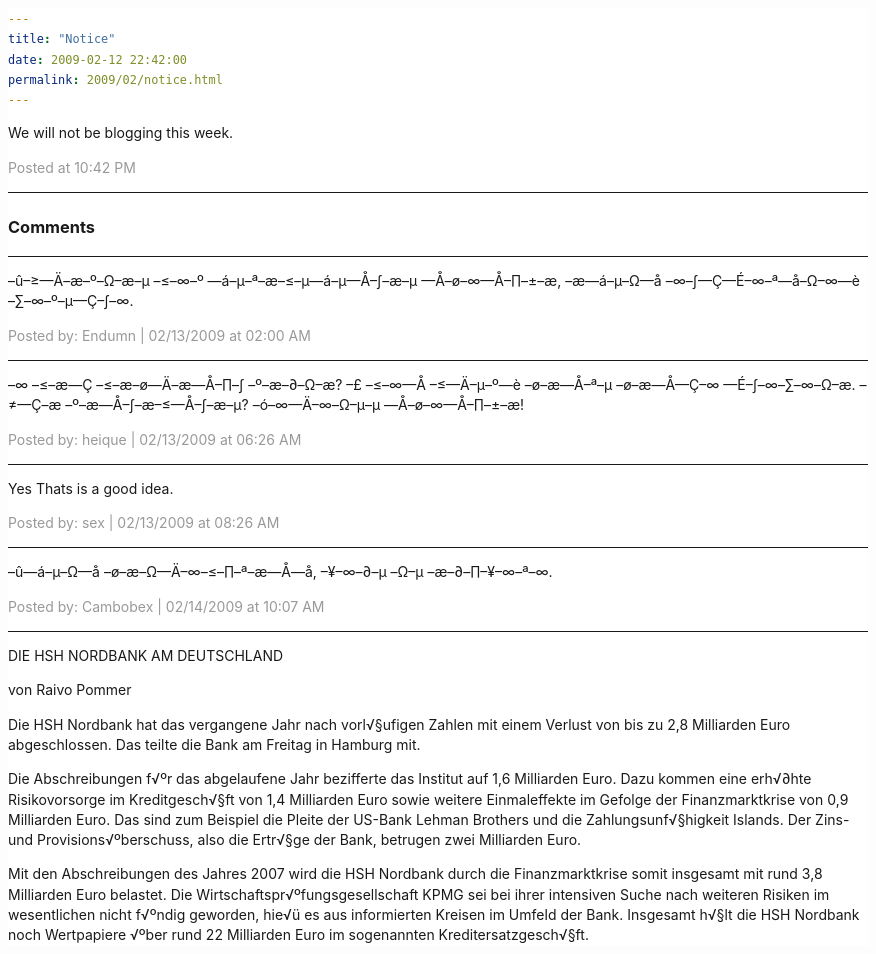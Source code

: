 ```yaml
---
title: "Notice"
date: 2009-02-12 22:42:00
permalink: 2009/02/notice.html
---
```

We will not be blogging this week.

<span style="color:#999">Posted at 10:42 PM</span>



---

### Comments

---

–û–≥—Ä–æ–º–Ω–æ–µ –≤–∞–º —á–µ–ª–æ–≤–µ—á–µ—Å–∫–æ–µ —Å–ø–∞—Å–∏–±–æ, –æ—á–µ–Ω—å –∞–∫—Ç—É–∞–ª—å–Ω–∞—è –∑–∞–º–µ—Ç–∫–∞.

<span style="color:#999">Posted by: Endumn | 02/13/2009 at 02:00 AM</span>

---

–∞ –≤–æ—Ç –≤–æ–ø—Ä–æ—Å–∏–∫ –º–æ–∂–Ω–æ? –£ –≤–∞—Å –≤—Ä–µ–º—è –ø–æ—Å–ª–µ –ø–æ—Å—Ç–∞ —É–∫–∞–∑–∞–Ω–æ. –≠—Ç–æ –º–æ—Å–∫–æ–≤—Å–∫–æ–µ? –ó–∞—Ä–∞–Ω–µ–µ —Å–ø–∞—Å–∏–±–æ!

<span style="color:#999">Posted by: heique | 02/13/2009 at 06:26 AM</span>

---

Yes Thats is a good idea.

<span style="color:#999">Posted by: sex | 02/13/2009 at 08:26 AM</span>

---

–û—á–µ–Ω—å –ø–æ–Ω—Ä–∞–≤–∏–ª–æ—Å—å, –¥–∞–∂–µ –Ω–µ –æ–∂–∏–¥–∞–ª–∞.

<span style="color:#999">Posted by: Cambobex | 02/14/2009 at 10:07 AM</span>

---

DIE HSH NORDBANK AM DEUTSCHLAND

von Raivo Pommer

Die HSH Nordbank hat das vergangene Jahr nach vorl√§ufigen Zahlen mit einem Verlust von bis zu 2,8 Milliarden Euro abgeschlossen. Das teilte die Bank am Freitag in Hamburg mit.

Die Abschreibungen f√ºr das abgelaufene Jahr bezifferte das Institut auf 1,6 Milliarden Euro. Dazu kommen eine erh√∂hte Risikovorsorge im Kreditgesch√§ft von 1,4 Milliarden Euro sowie weitere Einmaleffekte im Gefolge der Finanzmarktkrise von 0,9 Milliarden Euro. Das sind zum Beispiel die Pleite der US-Bank Lehman Brothers und die Zahlungsunf√§higkeit Islands. Der Zins- und Provisions√ºberschuss, also die Ertr√§ge der Bank, betrugen zwei Milliarden Euro.

Mit den Abschreibungen des Jahres 2007 wird die HSH Nordbank durch die Finanzmarktkrise somit insgesamt mit rund 3,8 Milliarden Euro belastet. Die Wirtschaftspr√ºfungsgesellschaft KPMG sei bei ihrer intensiven Suche nach weiteren Risiken im wesentlichen nicht f√ºndig geworden, hie√ü es aus informierten Kreisen im Umfeld der Bank. Insgesamt h√§lt die HSH Nordbank noch Wertpapiere √ºber rund 22 Milliarden Euro im sogenannten Kreditersatzgesch√§ft.
